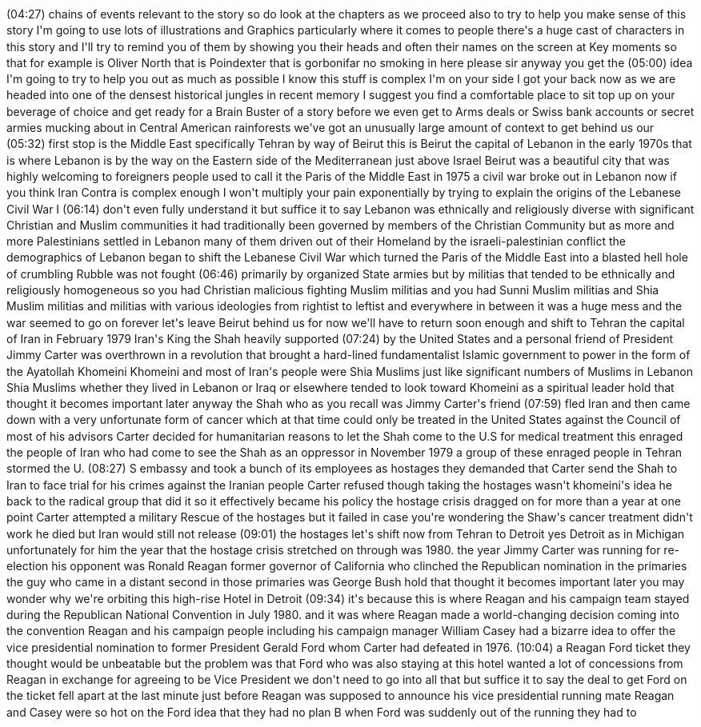 (04:27) chains of events relevant to the story so do look at the chapters as we proceed also to try to help you make sense of this story I'm going to use lots of illustrations and Graphics particularly where it comes to people there's a huge cast of characters in this story and I'll try to remind you of them by showing you their heads and often their names on the screen at Key moments so that for example is Oliver North that is Poindexter that is gorbonifar no smoking in here please sir anyway you get the
(05:00) idea I'm going to try to help you out as much as possible I know this stuff is complex I'm on your side I got your back now as we are headed into one of the densest historical jungles in recent memory I suggest you find a comfortable place to sit top up on your beverage of choice and get ready for a Brain Buster of a story before we even get to Arms deals or Swiss bank accounts or secret armies mucking about in Central American rainforests we've got an unusually large amount of context to get behind us our
(05:32) first stop is the Middle East specifically Tehran by way of Beirut  this is Beirut the capital of Lebanon in the early 1970s that is where Lebanon is by the way on the Eastern side of the Mediterranean just above Israel Beirut was a beautiful city that was highly welcoming to foreigners people used to call it the Paris of the Middle East in 1975 a civil war broke out in Lebanon now if you think Iran Contra is complex enough I won't multiply your pain exponentially by trying to explain the origins of the Lebanese Civil War I
(06:14) don't even fully understand it but suffice it to say Lebanon was ethnically and religiously diverse with significant Christian and Muslim communities it had traditionally been governed by members of the Christian Community but as more and more Palestinians settled in Lebanon many of them driven out of their Homeland by the israeli-palestinian conflict the demographics of Lebanon began to shift the Lebanese Civil War which turned the Paris of the Middle East into a blasted hell hole of crumbling Rubble was not fought
(06:46) primarily by organized State armies but by militias that tended to be ethnically and religiously homogeneous so you had Christian malicious fighting Muslim militias and you had Sunni Muslim militias and Shia Muslim militias and militias with various ideologies from rightist to leftist and everywhere in between it was a huge mess and the war seemed to go on forever let's leave Beirut behind us for now we'll have to return soon enough and shift to Tehran the capital of Iran in February 1979 Iran's King the Shah heavily supported
(07:24) by the United States and a personal friend of President Jimmy Carter was overthrown in a revolution that brought a hard-lined fundamentalist Islamic government to power in the form of the Ayatollah Khomeini Khomeini and most of Iran's people were Shia Muslims just like significant numbers of Muslims in Lebanon Shia Muslims whether they lived in Lebanon or Iraq or elsewhere tended to look toward Khomeini as a spiritual leader hold that thought it becomes important later anyway the Shah who as you recall was Jimmy Carter's friend
(07:59) fled Iran and then came down with a very unfortunate form of cancer which at that time could only be treated in the United States against the Council of most of his advisors Carter decided for humanitarian reasons to let the Shah come to the U.S for medical treatment this enraged the people of Iran who had come to see the Shah as an oppressor in November 1979 a group of these enraged people in Tehran stormed the U.
(08:27) S embassy and took a bunch of its employees as hostages they demanded that Carter send the Shah to Iran to face trial for his crimes against the Iranian people Carter refused though taking the hostages wasn't khomeini's idea he back to the radical group that did it so it effectively became his policy the hostage crisis dragged on for more than a year at one point Carter attempted a military Rescue of the hostages but it failed in case you're wondering the Shaw's cancer treatment didn't work he died but Iran would still not release
(09:01) the hostages let's shift now from Tehran to Detroit yes Detroit as in Michigan unfortunately for him the year that the hostage crisis stretched on through was 1980. the year Jimmy Carter was running for re-election his opponent was Ronald Reagan former governor of California who clinched the Republican nomination in the primaries the guy who came in a distant second in those primaries was George Bush hold that thought it becomes important later you may wonder why we're orbiting this high-rise Hotel in Detroit
(09:34) it's because this is where Reagan and his campaign team stayed during the Republican National Convention in July 1980. and it was where Reagan made a world-changing decision coming into the convention Reagan and his campaign people including his campaign manager William Casey had a bizarre idea to offer the vice presidential nomination to former President Gerald Ford whom Carter had defeated in 1976.
(10:04) a Reagan Ford ticket they thought would be unbeatable but the problem was that Ford who was also staying at this hotel wanted a lot of concessions from Reagan in exchange for agreeing to be Vice President we don't need to go into all that but suffice it to say the deal to get Ford on the ticket fell apart at the last minute just before Reagan was supposed to announce his vice presidential running mate Reagan and Casey were so hot on the Ford idea that they had no plan B when Ford was suddenly out of the running they had to